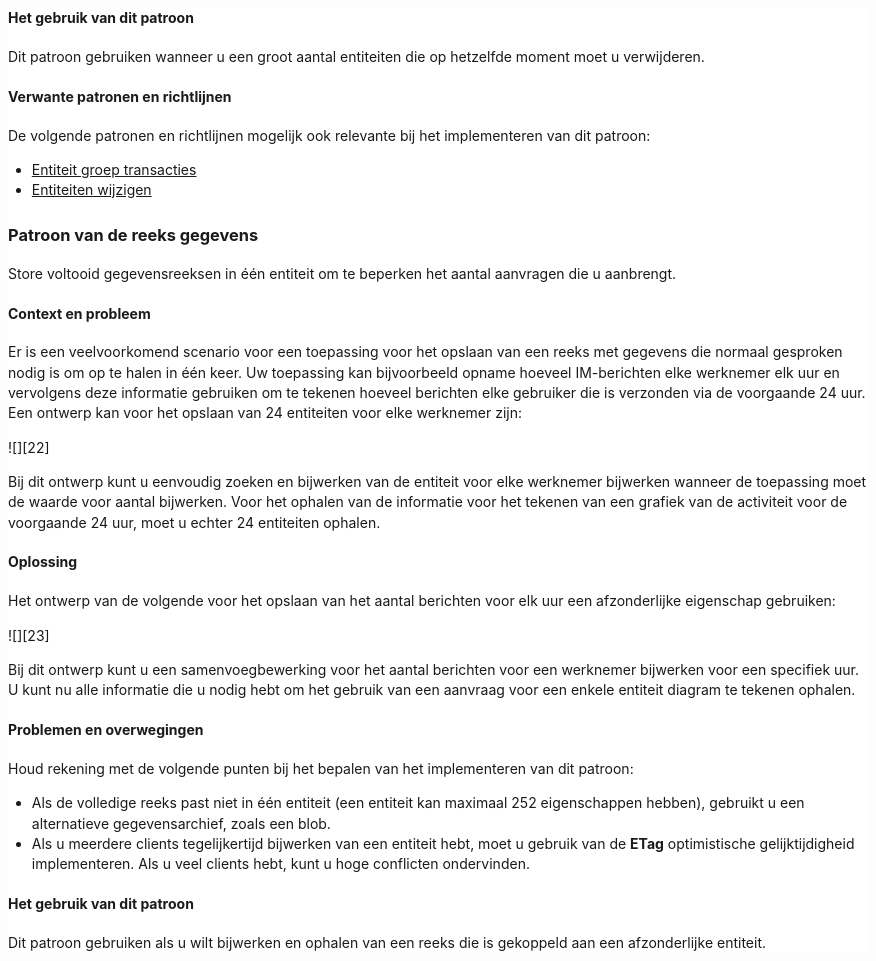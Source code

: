#### <a name="when-to-use-this-pattern"></a>Het gebruik van dit patroon
Dit patroon gebruiken wanneer u een groot aantal entiteiten die op hetzelfde moment moet u verwijderen.  

#### <a name="related-patterns-and-guidance"></a>Verwante patronen en richtlijnen
De volgende patronen en richtlijnen mogelijk ook relevante bij het implementeren van dit patroon:  

* [Entiteit groep transacties](#entity-group-transactions)
* [Entiteiten wijzigen](#modifying-entities)  

### <a name="data-series-pattern"></a>Patroon van de reeks gegevens
Store voltooid gegevensreeksen in één entiteit om te beperken het aantal aanvragen die u aanbrengt.  

#### <a name="context-and-problem"></a>Context en probleem
Er is een veelvoorkomend scenario voor een toepassing voor het opslaan van een reeks met gegevens die normaal gesproken nodig is om op te halen in één keer. Uw toepassing kan bijvoorbeeld opname hoeveel IM-berichten elke werknemer elk uur en vervolgens deze informatie gebruiken om te tekenen hoeveel berichten elke gebruiker die is verzonden via de voorgaande 24 uur. Een ontwerp kan voor het opslaan van 24 entiteiten voor elke werknemer zijn:  

![][22]

Bij dit ontwerp kunt u eenvoudig zoeken en bijwerken van de entiteit voor elke werknemer bijwerken wanneer de toepassing moet de waarde voor aantal bijwerken. Voor het ophalen van de informatie voor het tekenen van een grafiek van de activiteit voor de voorgaande 24 uur, moet u echter 24 entiteiten ophalen.  

#### <a name="solution"></a>Oplossing
Het ontwerp van de volgende voor het opslaan van het aantal berichten voor elk uur een afzonderlijke eigenschap gebruiken:  

![][23]

Bij dit ontwerp kunt u een samenvoegbewerking voor het aantal berichten voor een werknemer bijwerken voor een specifiek uur. U kunt nu alle informatie die u nodig hebt om het gebruik van een aanvraag voor een enkele entiteit diagram te tekenen ophalen.  

#### <a name="issues-and-considerations"></a>Problemen en overwegingen
Houd rekening met de volgende punten bij het bepalen van het implementeren van dit patroon:  

* Als de volledige reeks past niet in één entiteit (een entiteit kan maximaal 252 eigenschappen hebben), gebruikt u een alternatieve gegevensarchief, zoals een blob.  
* Als u meerdere clients tegelijkertijd bijwerken van een entiteit hebt, moet u gebruik van de **ETag** optimistische gelijktijdigheid implementeren. Als u veel clients hebt, kunt u hoge conflicten ondervinden.  

#### <a name="when-to-use-this-pattern"></a>Het gebruik van dit patroon
Dit patroon gebruiken als u wilt bijwerken en ophalen van een reeks die is gekoppeld aan een afzonderlijke entiteit.  
